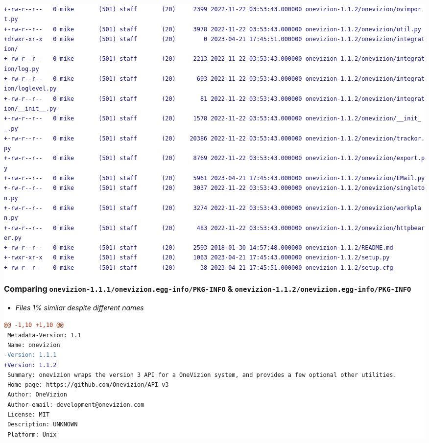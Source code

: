 ```diff
+-rw-r--r--   0 mike       (501) staff       (20)     2399 2022-11-22 03:53:43.000000 onevizion-1.1.2/onevizion/ovimport.py
+-rw-r--r--   0 mike       (501) staff       (20)     3978 2022-11-22 03:53:43.000000 onevizion-1.1.2/onevizion/util.py
+drwxr-xr-x   0 mike       (501) staff       (20)        0 2023-04-21 17:45:51.000000 onevizion-1.1.2/onevizion/integration/
+-rw-r--r--   0 mike       (501) staff       (20)     2213 2022-11-22 03:53:43.000000 onevizion-1.1.2/onevizion/integration/log.py
+-rw-r--r--   0 mike       (501) staff       (20)      693 2022-11-22 03:53:43.000000 onevizion-1.1.2/onevizion/integration/loglevel.py
+-rw-r--r--   0 mike       (501) staff       (20)       81 2022-11-22 03:53:43.000000 onevizion-1.1.2/onevizion/integration/__init__.py
+-rw-r--r--   0 mike       (501) staff       (20)     1578 2022-11-22 03:53:43.000000 onevizion-1.1.2/onevizion/__init__.py
+-rw-r--r--   0 mike       (501) staff       (20)    20386 2022-11-22 03:53:43.000000 onevizion-1.1.2/onevizion/trackor.py
+-rw-r--r--   0 mike       (501) staff       (20)     8769 2022-11-22 03:53:43.000000 onevizion-1.1.2/onevizion/export.py
+-rw-r--r--   0 mike       (501) staff       (20)     5961 2023-04-21 17:45:43.000000 onevizion-1.1.2/onevizion/EMail.py
+-rw-r--r--   0 mike       (501) staff       (20)     3037 2022-11-22 03:53:43.000000 onevizion-1.1.2/onevizion/singleton.py
+-rw-r--r--   0 mike       (501) staff       (20)     3274 2022-11-22 03:53:43.000000 onevizion-1.1.2/onevizion/workplan.py
+-rw-r--r--   0 mike       (501) staff       (20)      483 2022-11-22 03:53:43.000000 onevizion-1.1.2/onevizion/httpbearer.py
+-rw-r--r--   0 mike       (501) staff       (20)     2593 2018-01-30 14:57:48.000000 onevizion-1.1.2/README.md
+-rwxr-xr-x   0 mike       (501) staff       (20)     1063 2023-04-21 17:45:43.000000 onevizion-1.1.2/setup.py
+-rw-r--r--   0 mike       (501) staff       (20)       38 2023-04-21 17:45:51.000000 onevizion-1.1.2/setup.cfg
```

### Comparing `onevizion-1.1.1/onevizion.egg-info/PKG-INFO` & `onevizion-1.1.2/onevizion.egg-info/PKG-INFO`

 * *Files 1% similar despite different names*

```diff
@@ -1,10 +1,10 @@
 Metadata-Version: 1.1
 Name: onevizion
-Version: 1.1.1
+Version: 1.1.2
 Summary: onevizion wraps the version 3 API for a OneVizion system, and provides a few optional other utilities.
 Home-page: https://github.com/Onevizion/API-v3
 Author: OneVizion
 Author-email: development@onevizion.com
 License: MIT
 Description: UNKNOWN
 Platform: Unix
```

